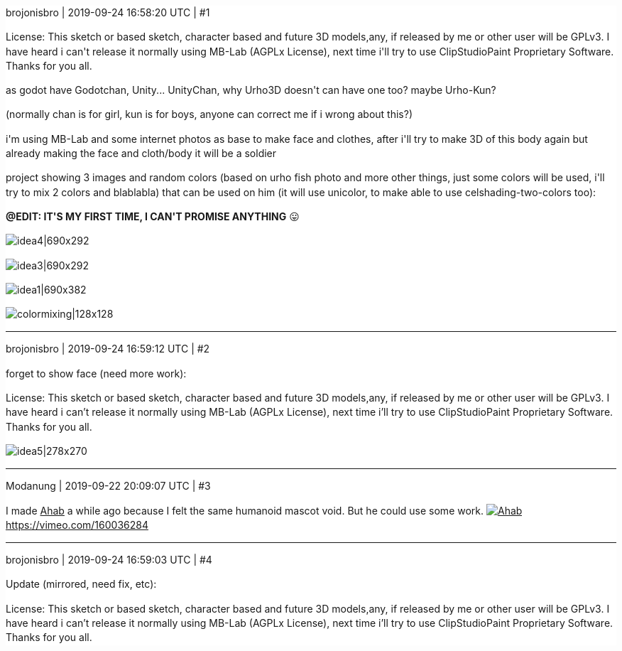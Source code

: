 brojonisbro | 2019-09-24 16:58:20 UTC | #1

License: This sketch or based sketch, character based and future 3D models,any, if released by me or other user will be GPLv3. I have heard i can't  release it normally using MB-Lab (AGPLx License), next time i'll try to use ClipStudioPaint  Proprietary Software. Thanks for you all.

as godot have Godotchan, Unity... UnityChan, why Urho3D doesn't can have one too? maybe Urho-Kun?

(normally chan is for girl, kun is for boys, anyone can correct me if i wrong about this?)

i'm using MB-Lab and some internet photos as base to make face and clothes, after i'll try to make 3D of this body again but already making the face and cloth/body
it will be a soldier

project showing 3 images and random colors (based on urho fish photo and more other things, just some colors will be used, i'll try to mix 2 colors and blablabla) that can be used on him (it will use unicolor, to make able to use celshading-two-colors too):

**@EDIT: IT'S MY FIRST TIME, I CAN'T PROMISE ANYTHING** :stuck_out_tongue: 

![idea4|690x292](upload://pBSDLA2LcHa06JzM0mGPHIbH0wF.jpeg) 

![idea3|690x292](upload://nnrekKFjorGhH3fFUNVZ6ywiETU.jpeg) 

![idea1|690x382](upload://djl956tcRHyRtASdtoFC4Ul8LZa.png) 

![colormixing|128x128](upload://1GrXrBgloQAEsF3rqc1Gkt2M8PI.png)

-------------------------

brojonisbro | 2019-09-24 16:59:12 UTC | #2

forget to show face (need more work):

License: This sketch or based sketch, character based and future 3D models,any, if released by me or other user will be GPLv3. I have heard i can’t release it normally using MB-Lab (AGPLx License), next time i’ll try to use ClipStudioPaint Proprietary Software. Thanks for you all.

![idea5|278x270](upload://9Jera3Kq5benGOd7GXuz6VZttL.png)

-------------------------

Modanung | 2019-09-22 20:09:07 UTC | #3

I made [Ahab](https://discourse.urho3d.io/t/ahab/1895) a while ago because I felt the same humanoid mascot void. But he could use some work.
[![Ahab](http://luckeyproductions.nl/ahab_kawaii.png)](http://luckeyproductions.nl/B4W/ahab.html)
https://vimeo.com/160036284

-------------------------

brojonisbro | 2019-09-24 16:59:03 UTC | #4

Update (mirrored, need fix, etc):

License: This sketch or based sketch, character based and future 3D models,any, if released by me or other user will be GPLv3. I have heard i can’t release it normally using MB-Lab (AGPLx License), next time i’ll try to use ClipStudioPaint Proprietary Software. Thanks for you all.
